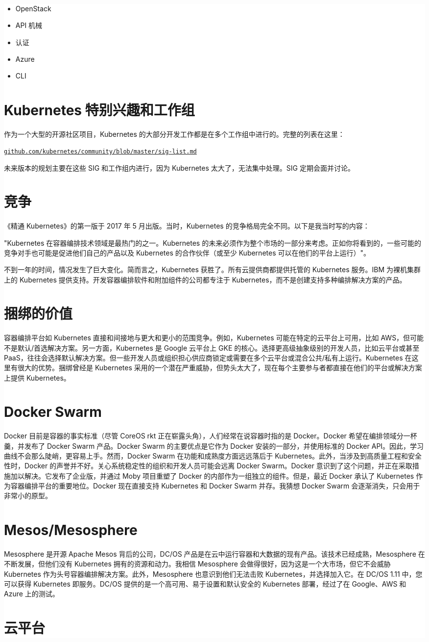 +   OpenStack

+   API 机械

+   认证

+   Azure

+   CLI

# Kubernetes 特别兴趣和工作组

作为一个大型的开源社区项目，Kubernetes 的大部分开发工作都是在多个工作组中进行的。完整的列表在这里：

[`github.com/kubernetes/community/blob/master/sig-list.md`](https://github.com/kubernetes/community/blob/master/sig-list.md)

未来版本的规划主要在这些 SIG 和工作组内进行，因为 Kubernetes 太大了，无法集中处理。SIG 定期会面并讨论。

# 竞争

《精通 Kubernetes》的第一版于 2017 年 5 月出版。当时，Kubernetes 的竞争格局完全不同。以下是我当时写的内容：

"Kubernetes 在容器编排技术领域是最热门的之一。Kubernetes 的未来必须作为整个市场的一部分来考虑。正如你将看到的，一些可能的竞争对手也可能是促进他们自己的产品以及 Kubernetes 的合作伙伴（或至少 Kubernetes 可以在他们的平台上运行）"。

不到一年的时间，情况发生了巨大变化。简而言之，Kubernetes 获胜了。所有云提供商都提供托管的 Kubernetes 服务。IBM 为裸机集群上的 Kubernetes 提供支持。开发容器编排软件和附加组件的公司都专注于 Kubernetes，而不是创建支持多种编排解决方案的产品。

# 捆绑的价值

容器编排平台如 Kubernetes 直接和间接地与更大和更小的范围竞争。例如，Kubernetes 可能在特定的云平台上可用，比如 AWS，但可能不是默认/首选解决方案。另一方面，Kubernetes 是 Google 云平台上 GKE 的核心。选择更高级抽象级别的开发人员，比如云平台或甚至 PaaS，往往会选择默认解决方案。但一些开发人员或组织担心供应商锁定或需要在多个云平台或混合公共/私有上运行。Kubernetes 在这里有很大的优势。捆绑曾经是 Kubernetes 采用的一个潜在严重威胁，但势头太大了，现在每个主要参与者都直接在他们的平台或解决方案上提供 Kubernetes。

# Docker Swarm

Docker 目前是容器的事实标准（尽管 CoreOS rkt 正在崭露头角），人们经常在说容器时指的是 Docker。Docker 希望在编排领域分一杯羹，并发布了 Docker Swarm 产品。Docker Swarm 的主要优点是它作为 Docker 安装的一部分，并使用标准的 Docker API。因此，学习曲线不会那么陡峭，更容易上手。然而，Docker Swarm 在功能和成熟度方面远远落后于 Kubernetes。此外，当涉及到高质量工程和安全性时，Docker 的声誉并不好。关心系统稳定性的组织和开发人员可能会远离 Docker Swarm。Docker 意识到了这个问题，并正在采取措施加以解决。它发布了企业版，并通过 Moby 项目重塑了 Docker 的内部作为一组独立的组件。但是，最近 Docker 承认了 Kubernetes 作为容器编排平台的重要地位。Docker 现在直接支持 Kubernetes 和 Docker Swarm 并存。我猜想 Docker Swarm 会逐渐消失，只会用于非常小的原型。

# Mesos/Mesosphere

Mesosphere 是开源 Apache Mesos 背后的公司，DC/OS 产品是在云中运行容器和大数据的现有产品。该技术已经成熟，Mesosphere 在不断发展，但他们没有 Kubernetes 拥有的资源和动力。我相信 Mesosphere 会做得很好，因为这是一个大市场，但它不会威胁 Kubernetes 作为头号容器编排解决方案。此外，Mesosphere 也意识到他们无法击败 Kubernetes，并选择加入它。在 DC/OS 1.11 中，您可以获得 Kubernetes 即服务。DC/OS 提供的是一个高可用、易于设置和默认安全的 Kubernetes 部署，经过了在 Google、AWS 和 Azure 上的测试。

# 云平台
